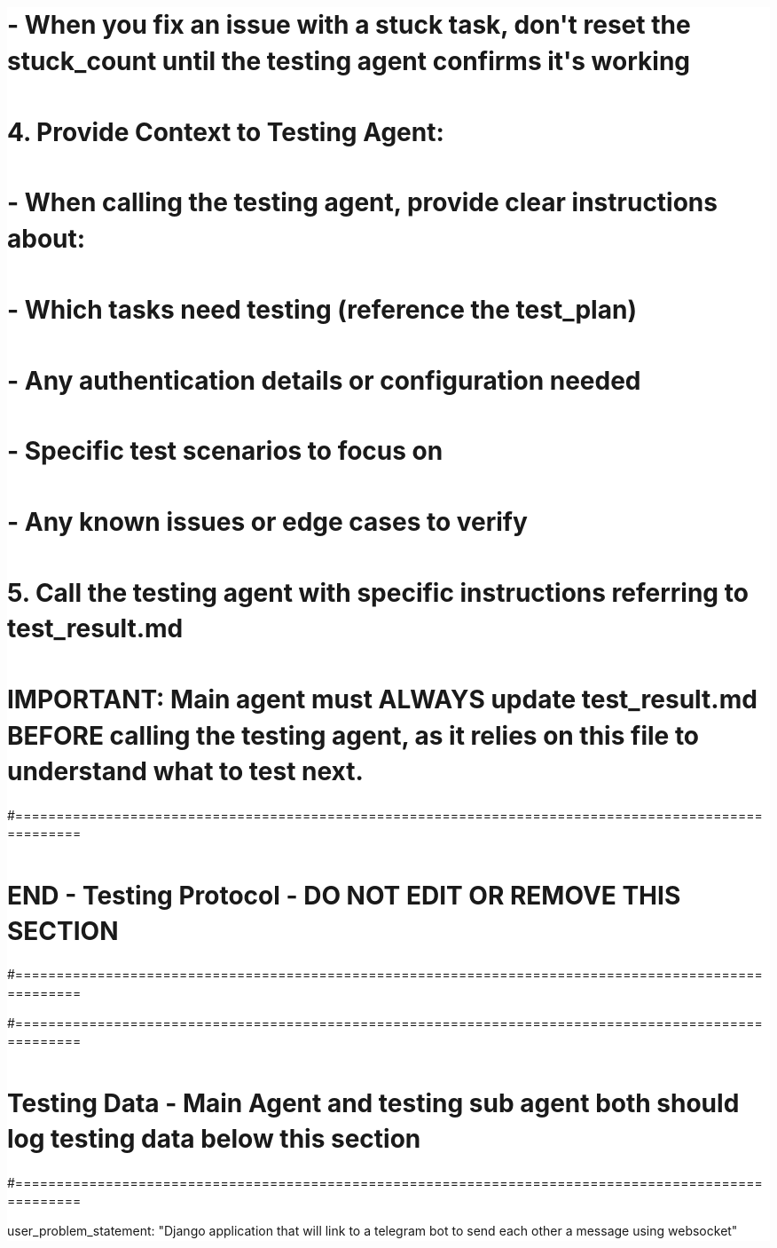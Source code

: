 #    - When you fix an issue with a stuck task, don't reset the stuck_count until the testing agent confirms it's working
#
# 4. Provide Context to Testing Agent:
#    - When calling the testing agent, provide clear instructions about:
#      - Which tasks need testing (reference the test_plan)
#      - Any authentication details or configuration needed
#      - Specific test scenarios to focus on
#      - Any known issues or edge cases to verify
#
# 5. Call the testing agent with specific instructions referring to test_result.md
#
# IMPORTANT: Main agent must ALWAYS update test_result.md BEFORE calling the testing agent, as it relies on this file to understand what to test next.

#====================================================================================================
# END - Testing Protocol - DO NOT EDIT OR REMOVE THIS SECTION
#====================================================================================================



#====================================================================================================
# Testing Data - Main Agent and testing sub agent both should log testing data below this section
#====================================================================================================

user_problem_statement: "Django application that will link to a telegram bot to send each other a message using websocket"
